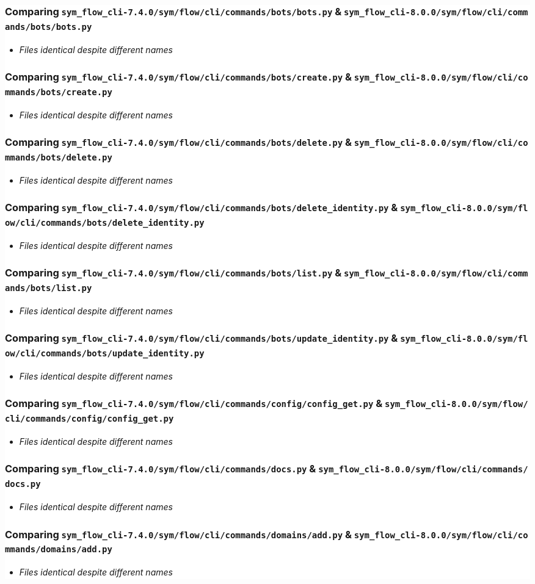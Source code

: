 ### Comparing `sym_flow_cli-7.4.0/sym/flow/cli/commands/bots/bots.py` & `sym_flow_cli-8.0.0/sym/flow/cli/commands/bots/bots.py`

 * *Files identical despite different names*

### Comparing `sym_flow_cli-7.4.0/sym/flow/cli/commands/bots/create.py` & `sym_flow_cli-8.0.0/sym/flow/cli/commands/bots/create.py`

 * *Files identical despite different names*

### Comparing `sym_flow_cli-7.4.0/sym/flow/cli/commands/bots/delete.py` & `sym_flow_cli-8.0.0/sym/flow/cli/commands/bots/delete.py`

 * *Files identical despite different names*

### Comparing `sym_flow_cli-7.4.0/sym/flow/cli/commands/bots/delete_identity.py` & `sym_flow_cli-8.0.0/sym/flow/cli/commands/bots/delete_identity.py`

 * *Files identical despite different names*

### Comparing `sym_flow_cli-7.4.0/sym/flow/cli/commands/bots/list.py` & `sym_flow_cli-8.0.0/sym/flow/cli/commands/bots/list.py`

 * *Files identical despite different names*

### Comparing `sym_flow_cli-7.4.0/sym/flow/cli/commands/bots/update_identity.py` & `sym_flow_cli-8.0.0/sym/flow/cli/commands/bots/update_identity.py`

 * *Files identical despite different names*

### Comparing `sym_flow_cli-7.4.0/sym/flow/cli/commands/config/config_get.py` & `sym_flow_cli-8.0.0/sym/flow/cli/commands/config/config_get.py`

 * *Files identical despite different names*

### Comparing `sym_flow_cli-7.4.0/sym/flow/cli/commands/docs.py` & `sym_flow_cli-8.0.0/sym/flow/cli/commands/docs.py`

 * *Files identical despite different names*

### Comparing `sym_flow_cli-7.4.0/sym/flow/cli/commands/domains/add.py` & `sym_flow_cli-8.0.0/sym/flow/cli/commands/domains/add.py`

 * *Files identical despite different names*
